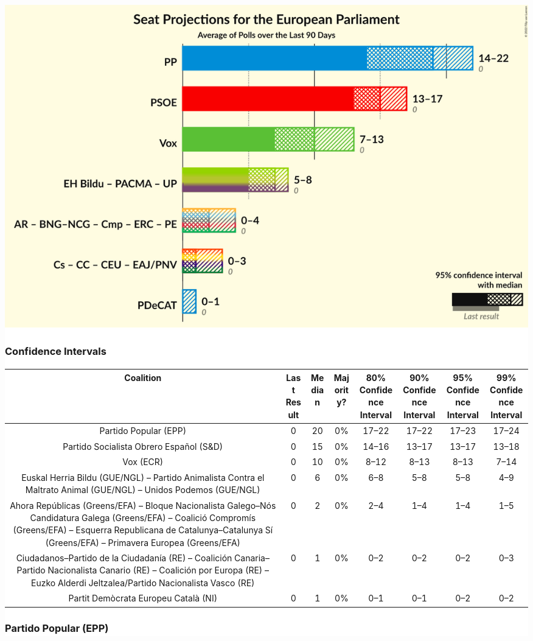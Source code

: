 ![Graph with coalitions seats not yet produced](average-2022-08-31-coalitions-seats.png "Coalitions Seats")

### Confidence Intervals

| Coalition | Last Result | Median | Majority? | 80% Confidence Interval | 90% Confidence Interval | 95% Confidence Interval | 99% Confidence Interval |
|:---------:|:-----------:|:------:|:---------:|:-----------------------:|:-----------------------:|:-----------------------:|:-----------------------:|
| Partido Popular (EPP) | 0 | 20 | 0% | 17–22 | 17–22 | 17–23 | 17–24 |
| Partido Socialista Obrero Español (S&D) | 0 | 15 | 0% | 14–16 | 13–17 | 13–17 | 13–18 |
| Vox (ECR) | 0 | 10 | 0% | 8–12 | 8–13 | 8–13 | 7–14 |
| Euskal Herria Bildu (GUE/NGL) – Partido Animalista Contra el Maltrato Animal (GUE/NGL) – Unidos Podemos (GUE/NGL) | 0 | 6 | 0% | 6–8 | 5–8 | 5–8 | 4–9 |
| Ahora Repúblicas (Greens/EFA) – Bloque Nacionalista Galego–Nós Candidatura Galega (Greens/EFA) – Coalició Compromís (Greens/EFA) – Esquerra Republicana de Catalunya–Catalunya Sí (Greens/EFA) – Primavera Europea (Greens/EFA) | 0 | 2 | 0% | 2–4 | 1–4 | 1–4 | 1–5 |
| Ciudadanos–Partido de la Ciudadanía (RE) – Coalición Canaria–Partido Nacionalista Canario (RE) – Coalición por Europa (RE) – Euzko Alderdi Jeltzalea/Partido Nacionalista Vasco (RE) | 0 | 1 | 0% | 0–2 | 0–2 | 0–2 | 0–3 |
| Partit Demòcrata Europeu Català (NI) | 0 | 1 | 0% | 0–1 | 0–1 | 0–2 | 0–2 |

### Partido Popular (EPP)
